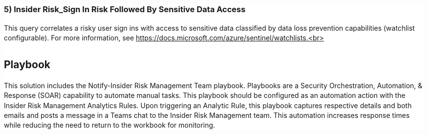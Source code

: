 ### 5) Insider Risk_Sign In Risk Followed By Sensitive Data Access
This query correlates a risky user sign ins with access to sensitive data classified by data loss prevention capabilities (watchlist configurable). For more information, see https://docs.microsoft.com/azure/sentinel/watchlists.<br>

## Playbook
This solution includes the Notify-Insider Risk Management Team playbook. Playbooks are a Security Orchestration, Automation, & Response (SOAR) capability to automate manual tasks. This playbook should be configured as an automation action with the Insider Risk Management Analytics Rules. Upon triggering an Analytic Rule, this playbook captures respective details and both emails and posts a message in a Teams chat to the Insider Risk Management team. This automation increases response times while reducing the need to return to the workbook for monitoring.
